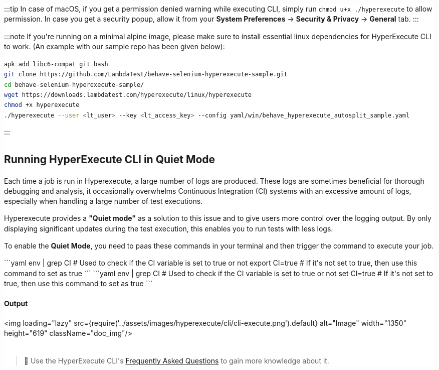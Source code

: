 :::tip
In case of macOS, if you get a permission denied warning while executing CLI, simply run `chmod u+x ./hyperexecute` to allow permission. In case you get a security popup, allow it from your **System Preferences** → **Security & Privacy** → **General** tab.
:::

:::note
If you're running on a minimal alpine image, please make sure to install essential linux dependencies for HyperExecute CLI to work. 
(An example with our sample repo has been given below):
  ``` bash
  apk add libc6-compat git bash
  git clone https://github.com/LambdaTest/behave-selenium-hyperexecute-sample.git
  cd behave-selenium-hyperexecute-sample/
  wget https://downloads.lambdatest.com/hyperexecute/linux/hyperexecute
  chmod +x hyperexecute
  ./hyperexecute --user <lt_user> --key <lt_access_key> --config yaml/win/behave_hyperexecute_autosplit_sample.yaml
  ```
:::

## Running HyperExecute CLI in Quiet Mode

Each time a job is run in Hyperexecute, a large number of logs are produced. These logs are sometimes beneficial for thorough debugging and analysis, it occasionally overwhelms Continuous Integration (CI) systems with an excessive amount of logs, especially when handling a large number of test executions.

Hyperexecute provides a **"Quiet mode"** as a solution to this issue and to give users more control over the logging output. By only displaying significant updates during the test execution, this enables you to run tests with less logs.

To enable the **Quiet Mode**, you need to paas these commands in your terminal and then trigger the command to execute your job.

<Tabs className="docs__val">
<TabItem value="bash" label="Linux / macOS" default>
  ```yaml
  env | grep CI # Used to check if the CI variable is set to true or not
  export CI=true # If it's not set to true, then use this command to set as true
  ```
</TabItem>

<TabItem value="powershell" label="Windows" default>
  ```yaml
  env | grep CI # Used to check if the CI variable is set to true or not
  set CI=true # If it's not set to true, then use this command to set as true
  ```
</TabItem>
</Tabs>

#### Output

<img loading="lazy" src={require('../assets/images/hyperexecute/cli/cli-execute.png').default} alt="Image" width="1350" height="619" className="doc_img"/>
<br /><br />
> 📕 Use the HyperExecute CLI's [Frequently Asked Questions](/support/docs/hyperexecute-cli-faqs/) to gain more knowledge about it.

